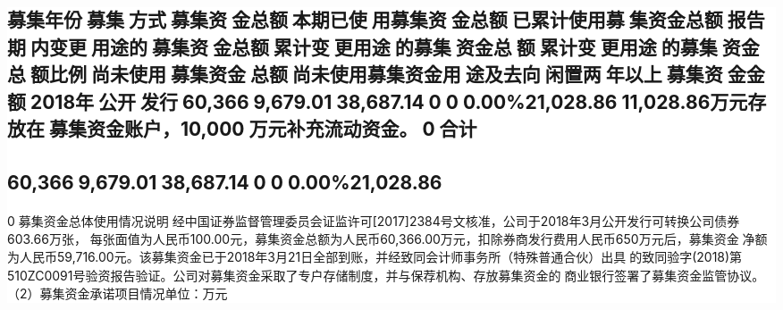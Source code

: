 募集年份
募集
方式
募集资
金总额
本期已使
用募集资
金总额
已累计使用募
集资金总额
报告期
内变更
用途的
募集资
金总额
累计变
更用途
的募集
资金总
额
累计变
更用途
的募集
资金总
额比例
尚未使用
募集资金
总额
尚未使用募集资金用
途及去向
闲置两
年以上
募集资
金金额
2018年
公开
发行
60,366
9,679.01
38,687.14
0
0
0.00%21,028.86
11,028.86万元存放在
募集资金账户，10,000
万元补充流动资金。
0
合计
--
60,366
9,679.01
38,687.14
0
0
0.00%21,028.86
--
0
募集资金总体使用情况说明
经中国证券监督管理委员会证监许可[2017]2384号文核准，公司于2018年3月公开发行可转换公司债券603.66万张，
每张面值为人民币100.00元，募集资金总额为人民币60,366.00万元，扣除券商发行费用人民币650万元后，募集资金
净额为人民币59,716.00元。该募集资金已于2018年3月21日全部到账，并经致同会计师事务所（特殊普通合伙）出具
的致同验字(2018)第510ZC0091号验资报告验证。公司对募集资金采取了专户存储制度，并与保荐机构、存放募集资金的
商业银行签署了募集资金监管协议。
（2）募集资金承诺项目情况单位：万元